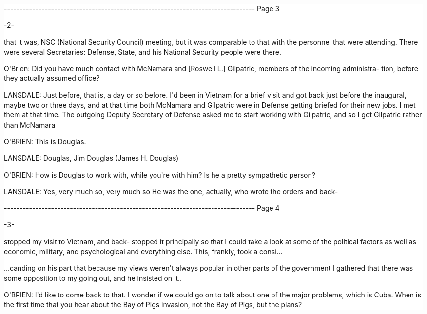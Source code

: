 
-------------------------------------------------------------------------------- Page 3

-2-

that it was, NSC (National Security Council)
meeting, but it was comparable to that with
the personnel that were attending. There were
several Secretaries: Defense, State, and his
National Security people were there.

O'Brien: Did you have much contact with McNamara and [Roswell L.]
Gilpatric, members of the incoming administra-
tion, before they actually assumed office?

LANSDALE: Just before, that is, a day or so before. I'd
been in Vietnam for a brief visit and got back
just before the inaugural, maybe two or three
days, and at that time both McNamara and
Gilpatric were in Defense getting briefed for
their new jobs. I met them at that time.
The outgoing Deputy Secretary of Defense asked
me to start working with Gilpatric, and so I
got Gilpatric rather than McNamara

O'BRIEN: This is Douglas.

LANSDALE: Douglas, Jim Douglas (James H. Douglas)

O'BRIEN: How is Douglas to work with, while you're with
him? Is he a pretty sympathetic person?

LANSDALE: Yes, very much so, very much so He was the
one, actually, who wrote the orders and back-


-------------------------------------------------------------------------------- Page 4

-3-

stopped my visit to Vietnam, and back-
stopped it principally so that I could take
a look at some of the political factors as
well as economic, military, and psychological
and everything else. This, frankly, took a
consi...

...canding on his part that because my views weren't always
popular in other parts of the government
I gathered that there was some opposition to
my going out, and he insisted on it..

O'BRIEN: I'd like to come back to that. I wonder if
we could go on to talk about one of the major
problems, which is Cuba. When is the first
time that you hear about the Bay of Pigs
invasion, not the Bay of Pigs, but the plans?


[^1]: [^1]:
[^9]: [^9]:
[^1]: section
[^1]: 9